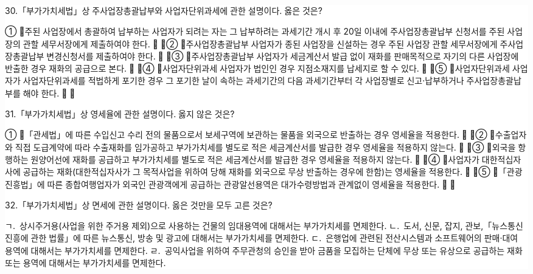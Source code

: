 30.「부가가치세법」상 주사업장총괄납부와 사업자단위과세에 관한 설명이다. 옳은 것은?
 
①
주된 사업장에서 총괄하여 납부하는 사업자가 되려는 자는 그 납부하려는 과세기간 개시 후 20일 이내에 주사업장총괄납부 신청서를 주된 사업장의 관할 세무서장에게 제출하여야 한다.

②
주사업장총괄납부 사업자가 종된 사업장을 신설하는 경우 주된 사업장 관할 세무서장에게 주사업장총괄납부 변경신청서를 제출하여야 한다.

③
주사업장총괄납부 사업자가 세금계산서 발급 없이 재화를 판매목적으로 자기의 다른 사업장에 반출한 경우 재화의 공급으로 본다.

④
사업자단위과세 사업자가 법인인 경우 지점소재지를 납세지로 할 수 있다.

⑤
사업자단위과세 사업자가 사업자단위과세를 적법하게 포기한 경우 그 포기한 날이 속하는 과세기간의 다음 과세기간부터 각 사업장별로 신고·납부하거나 주사업장총괄납부를 해야 한다.




31.「부가가치세법」상 영세율에 관한 설명이다. 옳지 않은 것은?
 
①
「관세법」에 따른 수입신고 수리 전의 물품으로서 보세구역에 보관하는 물품을 외국으로 반출하는 경우 영세율을 적용한다.

②
수출업자와 직접 도급계약에 따라 수출재화를 임가공하고 부가가치세를 별도로 적은 세금계산서를 발급한 경우 영세율을 적용하지 않는다.

③
외국을 항행하는 원양어선에 재화를 공급하고 부가가치세를 별도로 적은 세금계산서를 발급한 경우 영세율을 적용하지 않는다.

④
사업자가 대한적십자사에 공급하는 재화(대한적십자사가 그 목적사업을 위하여 당해 재화를 외국으로 무상 반출하는 경우에 한함)는 영세율을 적용한다.

⑤
「관광진흥법」에 따른 종합여행업자가 외국인 관광객에게 공급하는 관광알선용역은 대가수령방법과 관계없이 영세율을 적용한다.




32.「부가가치세법」상 면세에 관한 설명이다. 옳은 것만을 모두 고른 것은?
  
ㄱ.  상시주거용(사업을 위한 주거용 제외)으로 사용하는 건물의 임대용역에 대해서는 부가가치세를 면제한다. 
ㄴ.  도서, 신문, 잡지, 관보,「뉴스통신 진흥에 관한 법률」에 따른 뉴스통신, 방송 및 광고에 대해서는 부가가치세를 면제한다. 
ㄷ.  은행업에 관련된 전산시스템과 소프트웨어의 판매·대여 용역에 대해서는 부가가치세를 면제한다. 
ㄹ.  공익사업을 위하여 주무관청의 승인을 받아 금품을 모집하는 단체에 무상 또는 유상으로 공급하는 재화 또는 용역에 대해서는 부가가치세를 면제한다.

